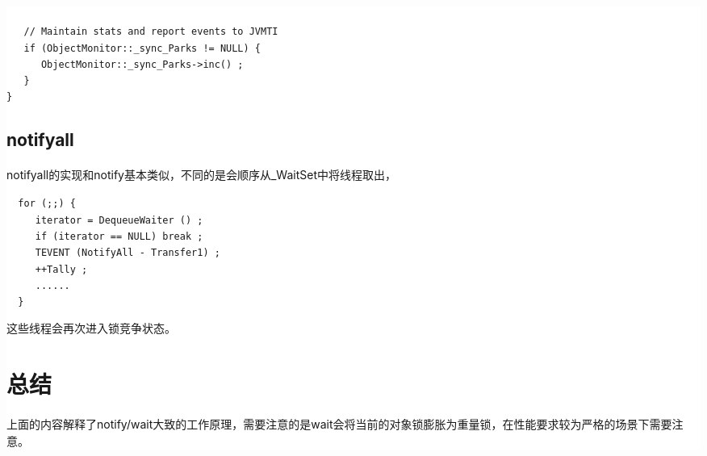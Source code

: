 ```

   // Maintain stats and report events to JVMTI
   if (ObjectMonitor::_sync_Parks != NULL) {
      ObjectMonitor::_sync_Parks->inc() ;
   }
}
```

## notifyall

notifyall的实现和notify基本类似，不同的是会顺序从_WaitSet中将线程取出，
```
  for (;;) {
     iterator = DequeueWaiter () ;
     if (iterator == NULL) break ;
     TEVENT (NotifyAll - Transfer1) ;
     ++Tally ;
     ......
  }
```

这些线程会再次进入锁竞争状态。

# 总结

上面的内容解释了notify/wait大致的工作原理，需要注意的是wait会将当前的对象锁膨胀为重量锁，在性能要求较为严格的场景下需要注意。
